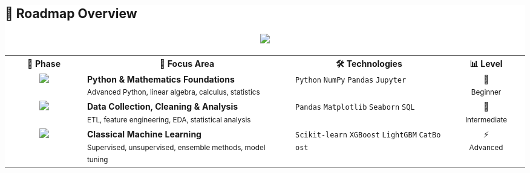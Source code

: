 ## 📍 **Roadmap Overview**

<div align="center">
<img src="https://readme-typing-svg.herokuapp.com?font=Fira+Code&size=20&duration=2000&pause=1000&color=4ECDC4&center=true&vCenter=true&width=600&lines=24+Weeks+Structured+Learning;From+Foundations+to+Production+AI;Master+LLMs+and+Generative+AI"/>
</div>

<table>
<tr>
<th width="15%">📅 Phase</th>
<th width="40%">🎯 Focus Area</th>
<th width="30%">🛠️ Technologies</th>
<th width="15%">📊 Level</th>
</tr>

<tr>
<td align="center">
<img src="https://img.shields.io/badge/1--2-Foundation-FF6B6B?style=for-the-badge"/>
</td>
<td>
<b>Python & Mathematics Foundations</b><br>
<small>Advanced Python, linear algebra, calculus, statistics</small>
</td>
<td>
<code>Python</code> <code>NumPy</code> <code>Pandas</code> <code>Jupyter</code>
</td>
<td align="center">
🌱<br><small>Beginner</small>
</td>
</tr>

<tr>
<td align="center">
<img src="https://img.shields.io/badge/3--4-Data%20Science-4ECDC4?style=for-the-badge"/>
</td>
<td>
<b>Data Collection, Cleaning & Analysis</b><br>
<small>ETL, feature engineering, EDA, statistical analysis</small>
</td>
<td>
<code>Pandas</code> <code>Matplotlib</code> <code>Seaborn</code> <code>SQL</code>
</td>
<td align="center">
🚀<br><small>Intermediate</small>
</td>
</tr>

<tr>
<td align="center">
<img src="https://img.shields.io/badge/5--8-ML%20Mastery-FFE66D?style=for-the-badge"/>
</td>
<td>
<b>Classical Machine Learning</b><br>
<small>Supervised, unsupervised, ensemble methods, model tuning</small>
</td>
<td>
<code>Scikit-learn</code> <code>XGBoost</code> <code>LightGBM</code> <code>CatBoost</code>
</td>
<td align="center">
⚡<br><small>Advanced</small>
</td>
</tr>

